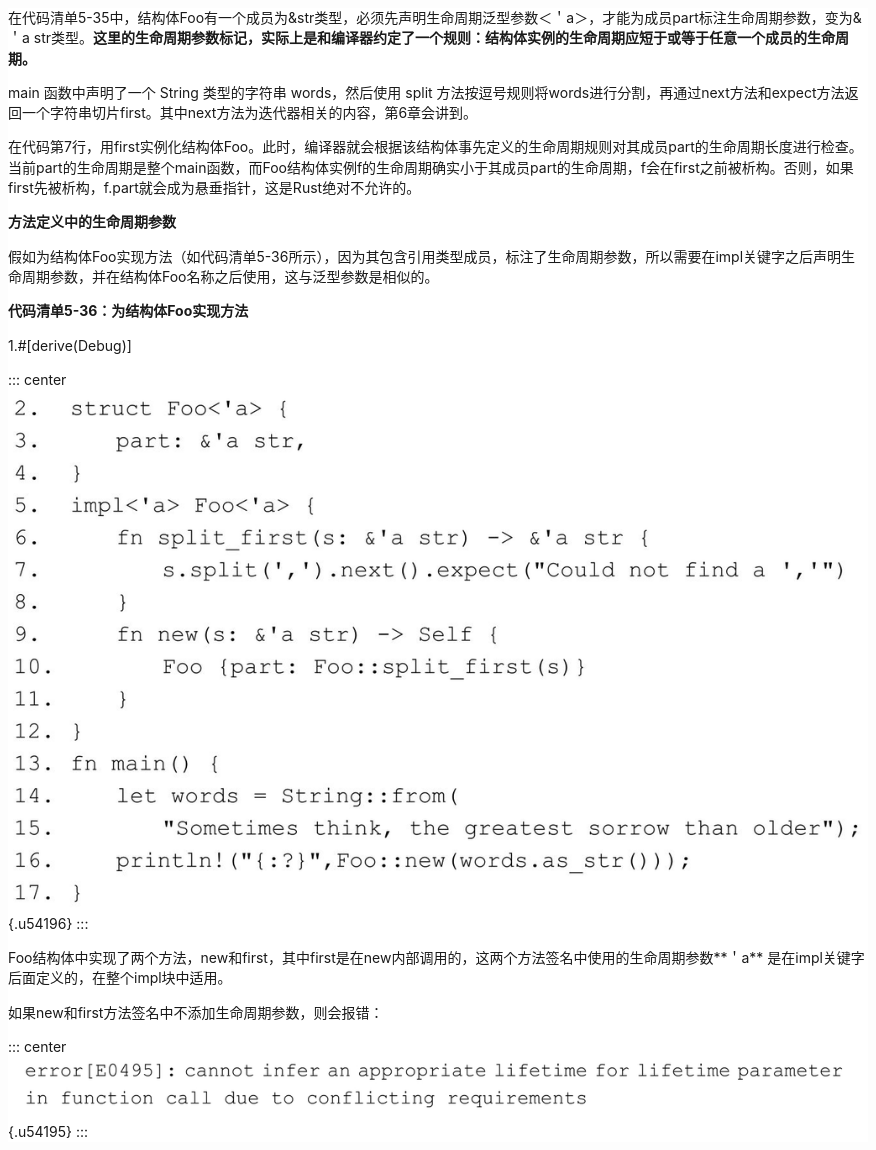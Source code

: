 在代码清单5-35中，结构体Foo有一个成员为&str类型，必须先声明生命周期泛型参数＜＇a＞，才能为成员part标注生命周期参数，变为&＇a str类型。**这里的生命周期参数标记，实际上是和编译器约定了一个规则：结构体实例的生命周期应短于或等于任意一个成员的生命周期。**

main 函数中声明了一个 String 类型的字符串 words，然后使用 split 方法按逗号规则将words进行分割，再通过next方法和expect方法返回一个字符串切片first。其中next方法为迭代器相关的内容，第6章会讲到。

在代码第7行，用first实例化结构体Foo。此时，编译器就会根据该结构体事先定义的生命周期规则对其成员part的生命周期长度进行检查。当前part的生命周期是整个main函数，而Foo结构体实例f的生命周期确实小于其成员part的生命周期，f会在first之前被析构。否则，如果first先被析构，f.part就会成为悬垂指针，这是Rust绝对不允许的。

**方法定义中的生命周期参数**

假如为结构体Foo实现方法（如代码清单5-36所示），因为其包含引用类型成员，标注了生命周期参数，所以需要在impl关键字之后声明生命周期参数，并在结构体Foo名称之后使用，这与泛型参数是相似的。

**代码清单5-36：为结构体Foo实现方法**

1.#\[derive(Debug)\]

::: center
![](./media/Image00290.jpg){.u54196}
:::

Foo结构体中实现了两个方法，new和first，其中first是在new内部调用的，这两个方法签名中使用的生命周期参数**＇a** 是在impl关键字后面定义的，在整个impl块中适用。

如果new和first方法签名中不添加生命周期参数，则会报错：

::: center
![](./media/Image00291.jpg){.u54195}
:::
